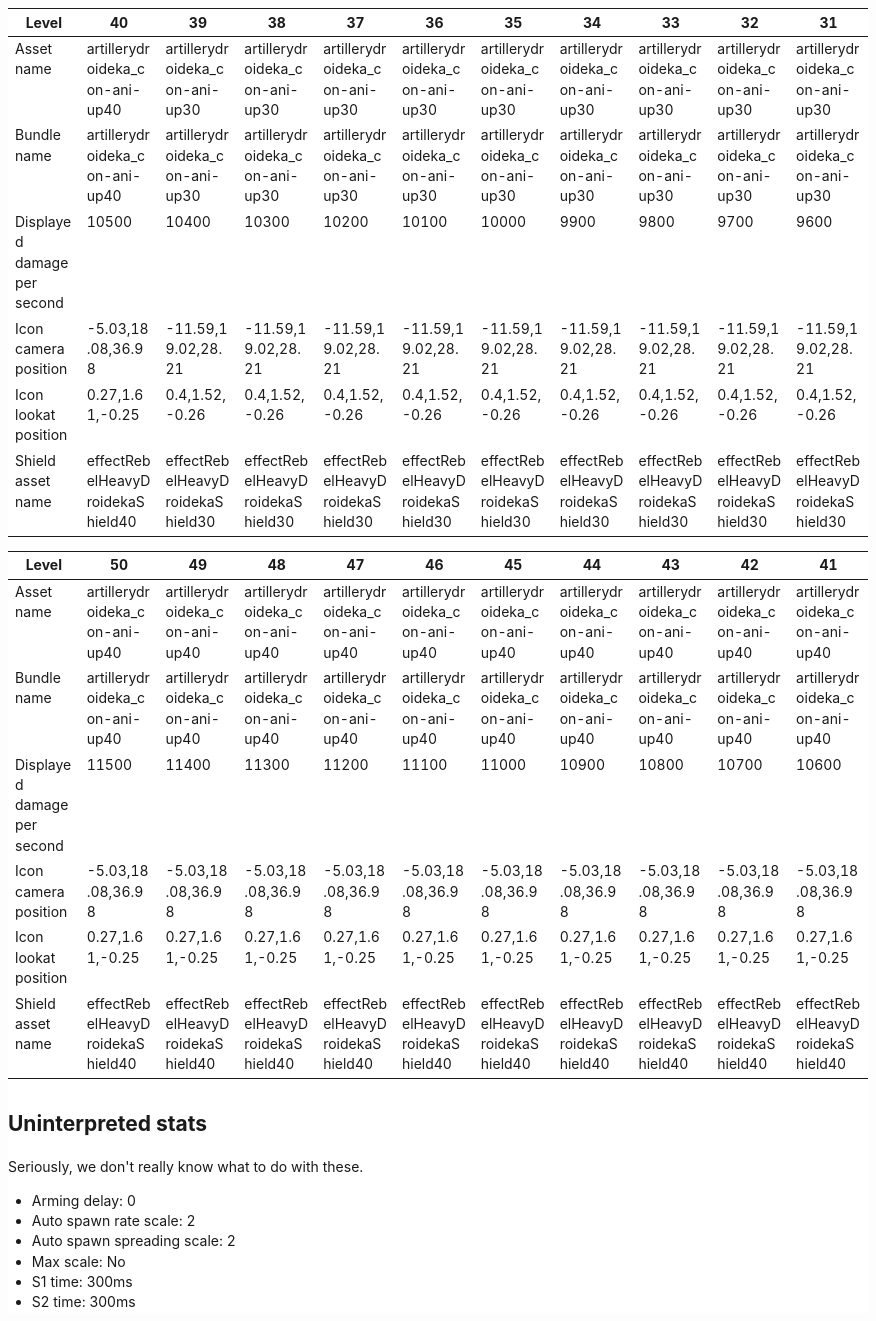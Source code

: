 |Level                      |40                              |39                              |38                              |37                              |36                              |35                              |34                              |33                              |32                              |31                              |
|---------------------------|--------------------------------|--------------------------------|--------------------------------|--------------------------------|--------------------------------|--------------------------------|--------------------------------|--------------------------------|--------------------------------|--------------------------------|
|Asset name                 |artillerydroideka_con-ani-up40  |artillerydroideka_con-ani-up30  |artillerydroideka_con-ani-up30  |artillerydroideka_con-ani-up30  |artillerydroideka_con-ani-up30  |artillerydroideka_con-ani-up30  |artillerydroideka_con-ani-up30  |artillerydroideka_con-ani-up30  |artillerydroideka_con-ani-up30  |artillerydroideka_con-ani-up30  |
|Bundle name                |artillerydroideka_con-ani-up40  |artillerydroideka_con-ani-up30  |artillerydroideka_con-ani-up30  |artillerydroideka_con-ani-up30  |artillerydroideka_con-ani-up30  |artillerydroideka_con-ani-up30  |artillerydroideka_con-ani-up30  |artillerydroideka_con-ani-up30  |artillerydroideka_con-ani-up30  |artillerydroideka_con-ani-up30  |
|Displayed damage per second|10500                           |10400                           |10300                           |10200                           |10100                           |10000                           |9900                            |9800                            |9700                            |9600                            |
|Icon camera position       |-5.03,18.08,36.98               |-11.59,19.02,28.21              |-11.59,19.02,28.21              |-11.59,19.02,28.21              |-11.59,19.02,28.21              |-11.59,19.02,28.21              |-11.59,19.02,28.21              |-11.59,19.02,28.21              |-11.59,19.02,28.21              |-11.59,19.02,28.21              |
|Icon lookat position       |0.27,1.61,-0.25                 |0.4,1.52,-0.26                  |0.4,1.52,-0.26                  |0.4,1.52,-0.26                  |0.4,1.52,-0.26                  |0.4,1.52,-0.26                  |0.4,1.52,-0.26                  |0.4,1.52,-0.26                  |0.4,1.52,-0.26                  |0.4,1.52,-0.26                  |
|Shield asset name          |effectRebelHeavyDroidekaShield40|effectRebelHeavyDroidekaShield30|effectRebelHeavyDroidekaShield30|effectRebelHeavyDroidekaShield30|effectRebelHeavyDroidekaShield30|effectRebelHeavyDroidekaShield30|effectRebelHeavyDroidekaShield30|effectRebelHeavyDroidekaShield30|effectRebelHeavyDroidekaShield30|effectRebelHeavyDroidekaShield30|


|Level                      |50                              |49                              |48                              |47                              |46                              |45                              |44                              |43                              |42                              |41                              |
|---------------------------|--------------------------------|--------------------------------|--------------------------------|--------------------------------|--------------------------------|--------------------------------|--------------------------------|--------------------------------|--------------------------------|--------------------------------|
|Asset name                 |artillerydroideka_con-ani-up40  |artillerydroideka_con-ani-up40  |artillerydroideka_con-ani-up40  |artillerydroideka_con-ani-up40  |artillerydroideka_con-ani-up40  |artillerydroideka_con-ani-up40  |artillerydroideka_con-ani-up40  |artillerydroideka_con-ani-up40  |artillerydroideka_con-ani-up40  |artillerydroideka_con-ani-up40  |
|Bundle name                |artillerydroideka_con-ani-up40  |artillerydroideka_con-ani-up40  |artillerydroideka_con-ani-up40  |artillerydroideka_con-ani-up40  |artillerydroideka_con-ani-up40  |artillerydroideka_con-ani-up40  |artillerydroideka_con-ani-up40  |artillerydroideka_con-ani-up40  |artillerydroideka_con-ani-up40  |artillerydroideka_con-ani-up40  |
|Displayed damage per second|11500                           |11400                           |11300                           |11200                           |11100                           |11000                           |10900                           |10800                           |10700                           |10600                           |
|Icon camera position       |-5.03,18.08,36.98               |-5.03,18.08,36.98               |-5.03,18.08,36.98               |-5.03,18.08,36.98               |-5.03,18.08,36.98               |-5.03,18.08,36.98               |-5.03,18.08,36.98               |-5.03,18.08,36.98               |-5.03,18.08,36.98               |-5.03,18.08,36.98               |
|Icon lookat position       |0.27,1.61,-0.25                 |0.27,1.61,-0.25                 |0.27,1.61,-0.25                 |0.27,1.61,-0.25                 |0.27,1.61,-0.25                 |0.27,1.61,-0.25                 |0.27,1.61,-0.25                 |0.27,1.61,-0.25                 |0.27,1.61,-0.25                 |0.27,1.61,-0.25                 |
|Shield asset name          |effectRebelHeavyDroidekaShield40|effectRebelHeavyDroidekaShield40|effectRebelHeavyDroidekaShield40|effectRebelHeavyDroidekaShield40|effectRebelHeavyDroidekaShield40|effectRebelHeavyDroidekaShield40|effectRebelHeavyDroidekaShield40|effectRebelHeavyDroidekaShield40|effectRebelHeavyDroidekaShield40|effectRebelHeavyDroidekaShield40|


## Uninterpreted stats

Seriously, we don't really know what to do with these.

  * Arming delay: 0
  * Auto spawn rate scale: 2
  * Auto spawn spreading scale: 2
  * Max scale: No
  * S1 time: 300ms
  * S2 time: 300ms